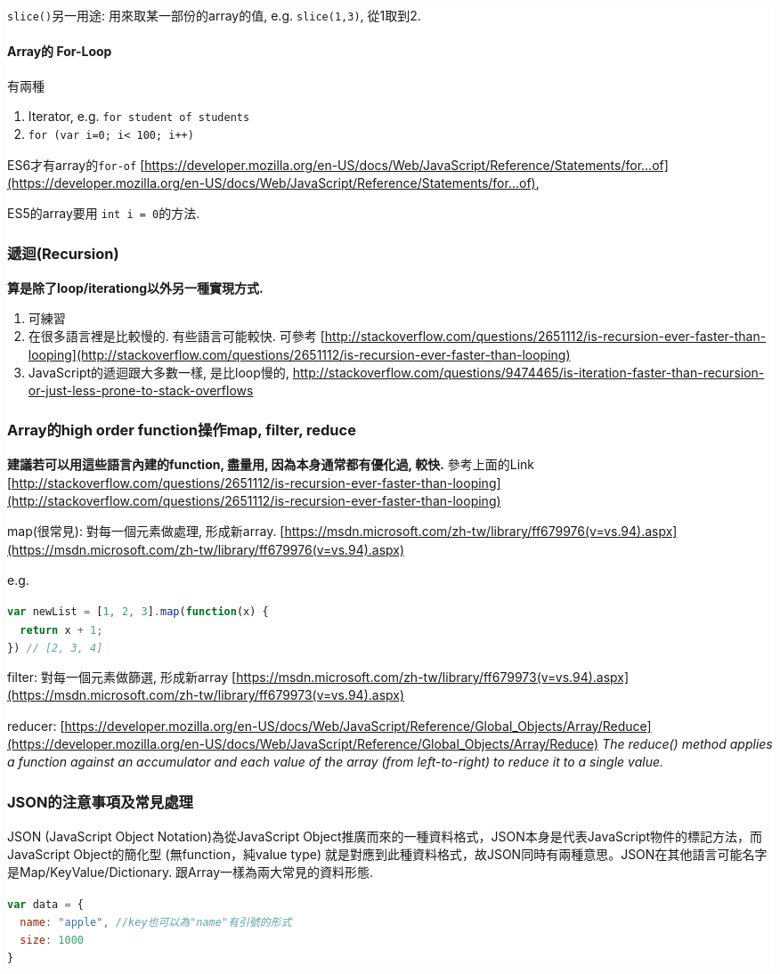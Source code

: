 `slice()`另一用途: 用來取某一部份的array的值, e.g. `slice(1,3)`, 從1取到2.

#### Array的 For-Loop 
有兩種
1. Iterator, e.g. `for student of students`
2. `for (var i=0; i< 100; i++)`

ES6才有array的`for-of` [https://developer.mozilla.org/en-US/docs/Web/JavaScript/Reference/Statements/for...of](https://developer.mozilla.org/en-US/docs/Web/JavaScript/Reference/Statements/for...of), 

ES5的array要用 `int i = 0`的方法.

### 遞迴(Recursion)

**算是除了loop/iterationg以外另一種實現方式.**

1. 可練習
2. 在很多語言裡是比較慢的. 有些語言可能較快. 可參考 [http://stackoverflow.com/questions/2651112/is-recursion-ever-faster-than-looping](http://stackoverflow.com/questions/2651112/is-recursion-ever-faster-than-looping)
3. JavaScript的遞迴跟大多數一樣, 是比loop慢的, http://stackoverflow.com/questions/9474465/is-iteration-faster-than-recursion-or-just-less-prone-to-stack-overflows

### Array的high order function操作map, filter, reduce

**建議若可以用這些語言內建的function, 盡量用, 因為本身通常都有優化過, 較快.** 參考上面的Link [http://stackoverflow.com/questions/2651112/is-recursion-ever-faster-than-looping](http://stackoverflow.com/questions/2651112/is-recursion-ever-faster-than-looping)

map(很常見): 對每一個元素做處理, 形成新array. [https://msdn.microsoft.com/zh-tw/library/ff679976(v=vs.94).aspx](https://msdn.microsoft.com/zh-tw/library/ff679976(v=vs.94).aspx)

e.g.
~~~ javascript 
var newList = [1, 2, 3].map(function(x) { 
  return x + 1;
}) // [2, 3, 4]
~~~

filter: 對每一個元素做篩選, 形成新array [https://msdn.microsoft.com/zh-tw/library/ff679973(v=vs.94).aspx](https://msdn.microsoft.com/zh-tw/library/ff679973(v=vs.94).aspx)

reducer: [https://developer.mozilla.org/en-US/docs/Web/JavaScript/Reference/Global_Objects/Array/Reduce](https://developer.mozilla.org/en-US/docs/Web/JavaScript/Reference/Global_Objects/Array/Reduce)
*The reduce() method applies a function against an accumulator and each value of the array (from left-to-right) to reduce it to a single value.*

### JSON的注意事項及常見處理

JSON (JavaScript Object Notation)為從JavaScript Object推廣而來的一種資料格式，JSON本身是代表JavaScript物件的標記方法，而JavaScript Object的簡化型 (無function，純value type) 就是對應到此種資料格式，故JSON同時有兩種意思。JSON在其他語言可能名字是Map/KeyValue/Dictionary. 跟Array一樣為兩大常見的資料形態.

~~~ javascript
var data = { 
  name: "apple", //key也可以為"name"有引號的形式 
  size: 1000 
}
~~~
